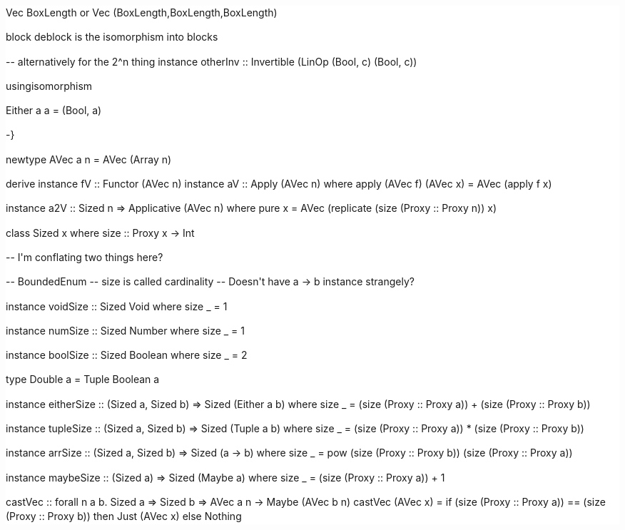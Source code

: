 Vec BoxLength
or Vec (BoxLength,BoxLength,BoxLength)



block deblock is the isomorphism into blocks

-- alternatively for the 2^n thing
instance otherInv :: Invertible (LinOp (Bool, c) (Bool, c))


usingisomorphism

Either a a = (Bool, a)

-}

newtype AVec a n = AVec (Array n)

derive instance fV :: Functor (AVec n)
instance aV :: Apply (AVec n) where
apply (AVec f) (AVec x) = AVec (apply f x)

instance a2V :: Sized n => Applicative (AVec n) where
pure x = AVec (replicate (size (Proxy :: Proxy n)) x)

class Sized x where
size :: Proxy x -> Int

-- I'm conflating two things here?

-- BoundedEnum
-- size is called cardinality
-- Doesn't have a -> b instance strangely?

instance voidSize :: Sized Void where
size _ = 1

instance numSize :: Sized Number where
size _ = 1

instance boolSize :: Sized Boolean where
size _ = 2

type Double a = Tuple Boolean a

instance eitherSize :: (Sized a, Sized b) => Sized (Either a b) where
size _ = (size (Proxy :: Proxy a)) + (size (Proxy :: Proxy b))

instance tupleSize :: (Sized a, Sized b) => Sized (Tuple a b) where
size _ = (size (Proxy :: Proxy a)) * (size (Proxy :: Proxy b))

instance arrSize :: (Sized a, Sized b) => Sized (a -> b) where
size _ = pow (size (Proxy :: Proxy b)) (size (Proxy :: Proxy a))

instance maybeSize :: (Sized a) => Sized (Maybe a) where
size _ = (size (Proxy :: Proxy a)) + 1


castVec :: forall n a b. Sized a => Sized b => AVec a n -> Maybe (AVec b n)
castVec (AVec x) = if (size (Proxy :: Proxy a)) == (size (Proxy :: Proxy b)) then Just (AVec x) else Nothing
